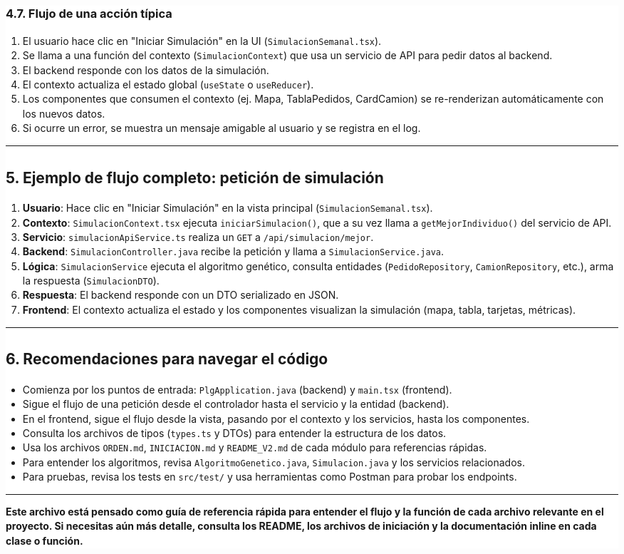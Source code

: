 ### 4.7. Flujo de una acción típica
1. El usuario hace clic en "Iniciar Simulación" en la UI (`SimulacionSemanal.tsx`).
2. Se llama a una función del contexto (`SimulacionContext`) que usa un servicio de API para pedir datos al backend.
3. El backend responde con los datos de la simulación.
4. El contexto actualiza el estado global (`useState` o `useReducer`).
5. Los componentes que consumen el contexto (ej. Mapa, TablaPedidos, CardCamion) se re-renderizan automáticamente con los nuevos datos.
6. Si ocurre un error, se muestra un mensaje amigable al usuario y se registra en el log.

---

## 5. Ejemplo de flujo completo: petición de simulación

1. **Usuario**: Hace clic en "Iniciar Simulación" en la vista principal (`SimulacionSemanal.tsx`).
2. **Contexto**: `SimulacionContext.tsx` ejecuta `iniciarSimulacion()`, que a su vez llama a `getMejorIndividuo()` del servicio de API.
3. **Servicio**: `simulacionApiService.ts` realiza un `GET` a `/api/simulacion/mejor`.
4. **Backend**: `SimulacionController.java` recibe la petición y llama a `SimulacionService.java`.
5. **Lógica**: `SimulacionService` ejecuta el algoritmo genético, consulta entidades (`PedidoRepository`, `CamionRepository`, etc.), arma la respuesta (`SimulacionDTO`).
6. **Respuesta**: El backend responde con un DTO serializado en JSON.
7. **Frontend**: El contexto actualiza el estado y los componentes visualizan la simulación (mapa, tabla, tarjetas, métricas).

---

## 6. Recomendaciones para navegar el código

- Comienza por los puntos de entrada: `PlgApplication.java` (backend) y `main.tsx` (frontend).
- Sigue el flujo de una petición desde el controlador hasta el servicio y la entidad (backend).
- En el frontend, sigue el flujo desde la vista, pasando por el contexto y los servicios, hasta los componentes.
- Consulta los archivos de tipos (`types.ts` y DTOs) para entender la estructura de los datos.
- Usa los archivos `ORDEN.md`, `INICIACION.md` y `README_V2.md` de cada módulo para referencias rápidas.
- Para entender los algoritmos, revisa `AlgoritmoGenetico.java`, `Simulacion.java` y los servicios relacionados.
- Para pruebas, revisa los tests en `src/test/` y usa herramientas como Postman para probar los endpoints.

---

**Este archivo está pensado como guía de referencia rápida para entender el flujo y la función de cada archivo relevante en el proyecto. Si necesitas aún más detalle, consulta los README, los archivos de iniciación y la documentación inline en cada clase o función.**
